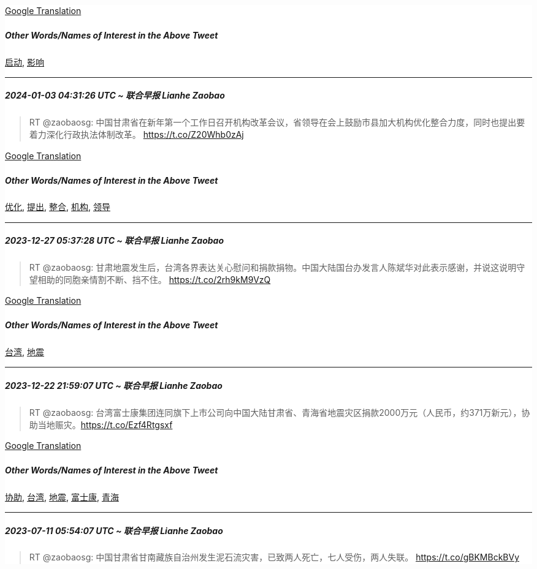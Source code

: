[Google Translation](https://translate.google.com/?hi=en&tab=TT&sl=zh-CN&tl=en&op=translate&text=RT+%40zaobaosg%3A+%E5%8F%97%E5%A4%A7%E9%A3%8E%E9%99%8D%E9%9B%AA%E5%A4%A9%E6%B0%94%E5%BD%B1%E5%93%8D%EF%BC%8C%E8%B6%854%E4%B8%87%E5%90%8D%E6%97%85%E5%AE%A2%E6%BB%9E%E7%95%99%E5%9C%A8%E4%B8%AD%E5%9B%BD%E7%94%98%E8%82%83%E9%85%92%E6%B3%89%E5%B8%82%EF%BC%8C%E5%BD%93%E5%9C%B0%E5%B7%B2%E7%BB%8F%E5%90%AF%E5%8A%A8%E5%BA%94%E6%80%A5%E5%93%8D%E5%BA%94%E3%80%82https%3A%2F%2Ft.co%2FNXGmrKPhcj)
##### Other Words/Names of Interest in the Above Tweet
[启动](启动.md), [影响](影响.md)
___
##### 2024-01-03 04:31:26 UTC ~ 联合早报 Lianhe Zaobao
> RT @zaobaosg: 中国甘肃省在新年第一个工作日召开机构改革会议，省领导在会上鼓励市县加大机构优化整合力度，同时也提出要着力深化行政执法体制改革。  https://t.co/Z20Whb0zAj

[Google Translation](https://translate.google.com/?hi=en&tab=TT&sl=zh-CN&tl=en&op=translate&text=RT+%40zaobaosg%3A+%E4%B8%AD%E5%9B%BD%E7%94%98%E8%82%83%E7%9C%81%E5%9C%A8%E6%96%B0%E5%B9%B4%E7%AC%AC%E4%B8%80%E4%B8%AA%E5%B7%A5%E4%BD%9C%E6%97%A5%E5%8F%AC%E5%BC%80%E6%9C%BA%E6%9E%84%E6%94%B9%E9%9D%A9%E4%BC%9A%E8%AE%AE%EF%BC%8C%E7%9C%81%E9%A2%86%E5%AF%BC%E5%9C%A8%E4%BC%9A%E4%B8%8A%E9%BC%93%E5%8A%B1%E5%B8%82%E5%8E%BF%E5%8A%A0%E5%A4%A7%E6%9C%BA%E6%9E%84%E4%BC%98%E5%8C%96%E6%95%B4%E5%90%88%E5%8A%9B%E5%BA%A6%EF%BC%8C%E5%90%8C%E6%97%B6%E4%B9%9F%E6%8F%90%E5%87%BA%E8%A6%81%E7%9D%80%E5%8A%9B%E6%B7%B1%E5%8C%96%E8%A1%8C%E6%94%BF%E6%89%A7%E6%B3%95%E4%BD%93%E5%88%B6%E6%94%B9%E9%9D%A9%E3%80%82++https%3A%2F%2Ft.co%2FZ20Whb0zAj)
##### Other Words/Names of Interest in the Above Tweet
[优化](优化.md), [提出](提出.md), [整合](整合.md), [机构](机构.md), [领导](领导.md)
___
##### 2023-12-27 05:37:28 UTC ~ 联合早报 Lianhe Zaobao
> RT @zaobaosg: 甘肃地震发生后，台湾各界表达关心慰问和捐款捐物。中国大陆国台办发言人陈斌华对此表示感谢，并说这说明守望相助的同胞亲情割不断、挡不住。  https://t.co/2rh9kM9VzQ

[Google Translation](https://translate.google.com/?hi=en&tab=TT&sl=zh-CN&tl=en&op=translate&text=RT+%40zaobaosg%3A+%E7%94%98%E8%82%83%E5%9C%B0%E9%9C%87%E5%8F%91%E7%94%9F%E5%90%8E%EF%BC%8C%E5%8F%B0%E6%B9%BE%E5%90%84%E7%95%8C%E8%A1%A8%E8%BE%BE%E5%85%B3%E5%BF%83%E6%85%B0%E9%97%AE%E5%92%8C%E6%8D%90%E6%AC%BE%E6%8D%90%E7%89%A9%E3%80%82%E4%B8%AD%E5%9B%BD%E5%A4%A7%E9%99%86%E5%9B%BD%E5%8F%B0%E5%8A%9E%E5%8F%91%E8%A8%80%E4%BA%BA%E9%99%88%E6%96%8C%E5%8D%8E%E5%AF%B9%E6%AD%A4%E8%A1%A8%E7%A4%BA%E6%84%9F%E8%B0%A2%EF%BC%8C%E5%B9%B6%E8%AF%B4%E8%BF%99%E8%AF%B4%E6%98%8E%E5%AE%88%E6%9C%9B%E7%9B%B8%E5%8A%A9%E7%9A%84%E5%90%8C%E8%83%9E%E4%BA%B2%E6%83%85%E5%89%B2%E4%B8%8D%E6%96%AD%E3%80%81%E6%8C%A1%E4%B8%8D%E4%BD%8F%E3%80%82++https%3A%2F%2Ft.co%2F2rh9kM9VzQ)
##### Other Words/Names of Interest in the Above Tweet
[台湾](台湾.md), [地震](地震.md)
___
##### 2023-12-22 21:59:07 UTC ~ 联合早报 Lianhe Zaobao
> RT @zaobaosg: 台湾富士康集团连同旗下上市公司向中国大陆甘肃省、青海省地震灾区捐款2000万元（人民币，约371万新元），协助当地赈灾。https://t.co/Ezf4Rtgsxf

[Google Translation](https://translate.google.com/?hi=en&tab=TT&sl=zh-CN&tl=en&op=translate&text=RT+%40zaobaosg%3A+%E5%8F%B0%E6%B9%BE%E5%AF%8C%E5%A3%AB%E5%BA%B7%E9%9B%86%E5%9B%A2%E8%BF%9E%E5%90%8C%E6%97%97%E4%B8%8B%E4%B8%8A%E5%B8%82%E5%85%AC%E5%8F%B8%E5%90%91%E4%B8%AD%E5%9B%BD%E5%A4%A7%E9%99%86%E7%94%98%E8%82%83%E7%9C%81%E3%80%81%E9%9D%92%E6%B5%B7%E7%9C%81%E5%9C%B0%E9%9C%87%E7%81%BE%E5%8C%BA%E6%8D%90%E6%AC%BE2000%E4%B8%87%E5%85%83%EF%BC%88%E4%BA%BA%E6%B0%91%E5%B8%81%EF%BC%8C%E7%BA%A6371%E4%B8%87%E6%96%B0%E5%85%83%EF%BC%89%EF%BC%8C%E5%8D%8F%E5%8A%A9%E5%BD%93%E5%9C%B0%E8%B5%88%E7%81%BE%E3%80%82https%3A%2F%2Ft.co%2FEzf4Rtgsxf)
##### Other Words/Names of Interest in the Above Tweet
[协助](协助.md), [台湾](台湾.md), [地震](地震.md), [富士康](富士康.md), [青海](青海.md)
___
##### 2023-07-11 05:54:07 UTC ~ 联合早报 Lianhe Zaobao
> RT @zaobaosg: 中国甘肃省甘南藏族自治州发生泥石流灾害，已致两人死亡，七人受伤，两人失联。 https://t.co/gBKMBckBVy
